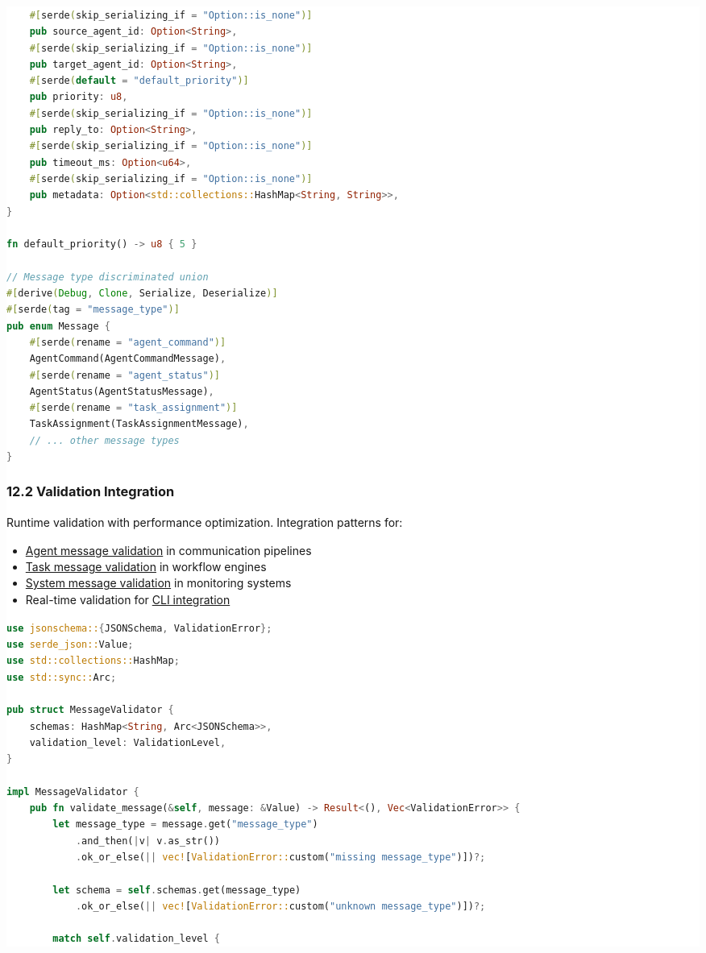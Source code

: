 ```rust
    #[serde(skip_serializing_if = "Option::is_none")]
    pub source_agent_id: Option<String>,
    #[serde(skip_serializing_if = "Option::is_none")]
    pub target_agent_id: Option<String>,
    #[serde(default = "default_priority")]
    pub priority: u8,
    #[serde(skip_serializing_if = "Option::is_none")]
    pub reply_to: Option<String>,
    #[serde(skip_serializing_if = "Option::is_none")]
    pub timeout_ms: Option<u64>,
    #[serde(skip_serializing_if = "Option::is_none")]
    pub metadata: Option<std::collections::HashMap<String, String>>,
}

fn default_priority() -> u8 { 5 }

// Message type discriminated union
#[derive(Debug, Clone, Serialize, Deserialize)]
#[serde(tag = "message_type")]
pub enum Message {
    #[serde(rename = "agent_command")]
    AgentCommand(AgentCommandMessage),
    #[serde(rename = "agent_status")]
    AgentStatus(AgentStatusMessage),
    #[serde(rename = "task_assignment")]
    TaskAssignment(TaskAssignmentMessage),
    // ... other message types
}
```

### 12.2 Validation Integration

Runtime validation with performance optimization. Integration patterns for:

- [Agent message validation](./core-message-schemas.md#agent-communication-messages) in communication pipelines
- [Task message validation](./workflow-message-schemas.md#task-management-messages) in workflow engines
- [System message validation](./system-message-schemas.md#system-operation-messages) in monitoring systems
- Real-time validation for [CLI integration](./system-message-schemas.md#claude-cli-integration-messages)

```rust
use jsonschema::{JSONSchema, ValidationError};
use serde_json::Value;
use std::collections::HashMap;
use std::sync::Arc;

pub struct MessageValidator {
    schemas: HashMap<String, Arc<JSONSchema>>,
    validation_level: ValidationLevel,
}

impl MessageValidator {
    pub fn validate_message(&self, message: &Value) -> Result<(), Vec<ValidationError>> {
        let message_type = message.get("message_type")
            .and_then(|v| v.as_str())
            .ok_or_else(|| vec![ValidationError::custom("missing message_type")])?;
            
        let schema = self.schemas.get(message_type)
            .ok_or_else(|| vec![ValidationError::custom("unknown message_type")])?;
            
        match self.validation_level {
```